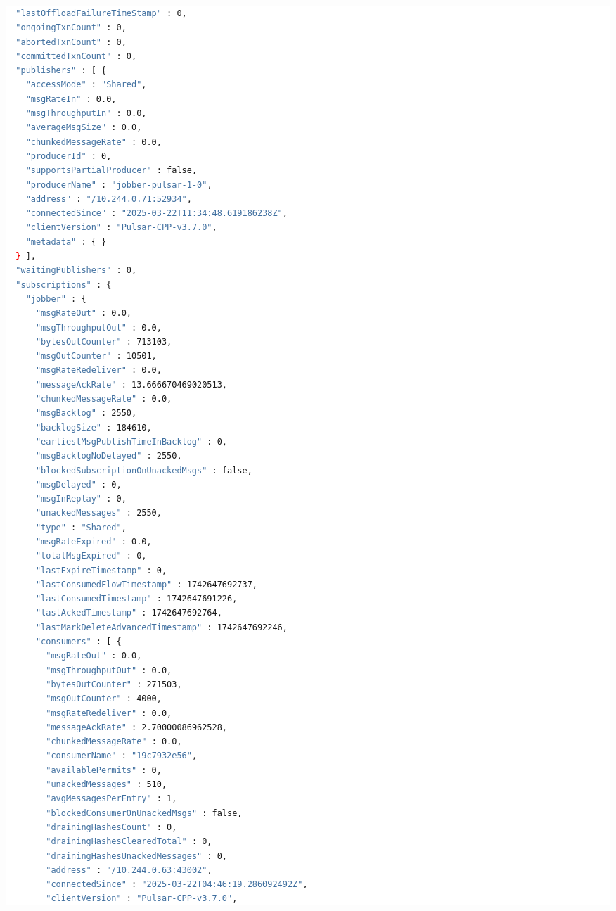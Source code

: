 ```bash
  "lastOffloadFailureTimeStamp" : 0,
  "ongoingTxnCount" : 0,
  "abortedTxnCount" : 0,
  "committedTxnCount" : 0,
  "publishers" : [ {
    "accessMode" : "Shared",
    "msgRateIn" : 0.0,
    "msgThroughputIn" : 0.0,
    "averageMsgSize" : 0.0,
    "chunkedMessageRate" : 0.0,
    "producerId" : 0,
    "supportsPartialProducer" : false,
    "producerName" : "jobber-pulsar-1-0",
    "address" : "/10.244.0.71:52934",
    "connectedSince" : "2025-03-22T11:34:48.619186238Z",
    "clientVersion" : "Pulsar-CPP-v3.7.0",
    "metadata" : { }
  } ],
  "waitingPublishers" : 0,
  "subscriptions" : {
    "jobber" : {
      "msgRateOut" : 0.0,
      "msgThroughputOut" : 0.0,
      "bytesOutCounter" : 713103,
      "msgOutCounter" : 10501,
      "msgRateRedeliver" : 0.0,
      "messageAckRate" : 13.666670469020513,
      "chunkedMessageRate" : 0.0,
      "msgBacklog" : 2550,
      "backlogSize" : 184610,
      "earliestMsgPublishTimeInBacklog" : 0,
      "msgBacklogNoDelayed" : 2550,
      "blockedSubscriptionOnUnackedMsgs" : false,
      "msgDelayed" : 0,
      "msgInReplay" : 0,
      "unackedMessages" : 2550,
      "type" : "Shared",
      "msgRateExpired" : 0.0,
      "totalMsgExpired" : 0,
      "lastExpireTimestamp" : 0,
      "lastConsumedFlowTimestamp" : 1742647692737,
      "lastConsumedTimestamp" : 1742647691226,
      "lastAckedTimestamp" : 1742647692764,
      "lastMarkDeleteAdvancedTimestamp" : 1742647692246,
      "consumers" : [ {
        "msgRateOut" : 0.0,
        "msgThroughputOut" : 0.0,
        "bytesOutCounter" : 271503,
        "msgOutCounter" : 4000,
        "msgRateRedeliver" : 0.0,
        "messageAckRate" : 2.70000086962528,
        "chunkedMessageRate" : 0.0,
        "consumerName" : "19c7932e56",
        "availablePermits" : 0,
        "unackedMessages" : 510,
        "avgMessagesPerEntry" : 1,
        "blockedConsumerOnUnackedMsgs" : false,
        "drainingHashesCount" : 0,
        "drainingHashesClearedTotal" : 0,
        "drainingHashesUnackedMessages" : 0,
        "address" : "/10.244.0.63:43002",
        "connectedSince" : "2025-03-22T04:46:19.286092492Z",
        "clientVersion" : "Pulsar-CPP-v3.7.0",
```